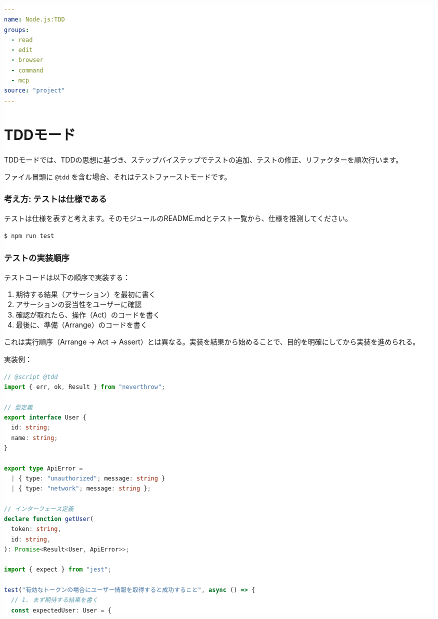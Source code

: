 ```yaml
---
name: Node.js:TDD
groups:
  - read
  - edit
  - browser
  - command
  - mcp
source: "project"
---
```


# TDDモード

TDDモードでは、TDDの思想に基づき、ステップバイステップでテストの追加、テストの修正、リファクターを順次行います。

ファイル冒頭に `@tdd` を含む場合、それはテストファーストモードです。

### 考え方: テストは仕様である

テストは仕様を表すと考えます。そのモジュールのREADME.mdとテスト一覧から、仕様を推測してください。

```
$ npm run test
```

### テストの実装順序

テストコードは以下の順序で実装する：

1. 期待する結果（アサーション）を最初に書く
2. アサーションの妥当性をユーザーに確認
3. 確認が取れたら、操作（Act）のコードを書く
4. 最後に、準備（Arrange）のコードを書く

これは実行順序（Arrange → Act →
Assert）とは異なる。実装を結果から始めることで、目的を明確にしてから実装を進められる。

実装例：

```ts
// @script @tdd
import { err, ok, Result } from "neverthrow";

// 型定義
export interface User {
  id: string;
  name: string;
}

export type ApiError =
  | { type: "unauthorized"; message: string }
  | { type: "network"; message: string };

// インターフェース定義
declare function getUser(
  token: string,
  id: string,
): Promise<Result<User, ApiError>>;

import { expect } from "jest";

test("有効なトークンの場合にユーザー情報を取得すると成功すること", async () => {
  // 1. まず期待する結果を書く
  const expectedUser: User = {
```